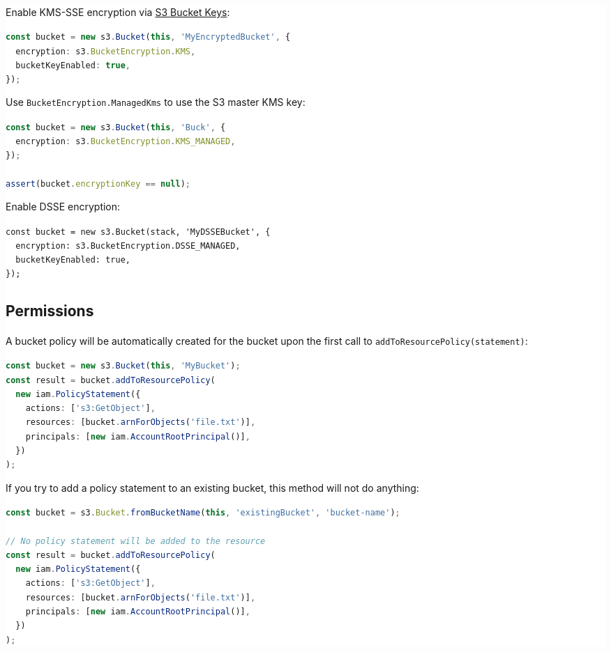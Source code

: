 Enable KMS-SSE encryption via [S3 Bucket Keys](https://docs.aws.amazon.com/AmazonS3/latest/dev/bucket-key.html):

```ts
const bucket = new s3.Bucket(this, 'MyEncryptedBucket', {
  encryption: s3.BucketEncryption.KMS,
  bucketKeyEnabled: true,
});
```

Use `BucketEncryption.ManagedKms` to use the S3 master KMS key:

```ts
const bucket = new s3.Bucket(this, 'Buck', {
  encryption: s3.BucketEncryption.KMS_MANAGED,
});

assert(bucket.encryptionKey == null);
```

Enable DSSE encryption:

```
const bucket = new s3.Bucket(stack, 'MyDSSEBucket', {
  encryption: s3.BucketEncryption.DSSE_MANAGED,
  bucketKeyEnabled: true,
});
```

## Permissions

A bucket policy will be automatically created for the bucket upon the first call to
`addToResourcePolicy(statement)`:

```ts
const bucket = new s3.Bucket(this, 'MyBucket');
const result = bucket.addToResourcePolicy(
  new iam.PolicyStatement({
    actions: ['s3:GetObject'],
    resources: [bucket.arnForObjects('file.txt')],
    principals: [new iam.AccountRootPrincipal()],
  })
);
```

If you try to add a policy statement to an existing bucket, this method will
not do anything:

```ts
const bucket = s3.Bucket.fromBucketName(this, 'existingBucket', 'bucket-name');

// No policy statement will be added to the resource
const result = bucket.addToResourcePolicy(
  new iam.PolicyStatement({
    actions: ['s3:GetObject'],
    resources: [bucket.arnForObjects('file.txt')],
    principals: [new iam.AccountRootPrincipal()],
  })
);
```


[s3 bucket notifications]: https://docs.aws.amazon.com/AmazonS3/latest/dev/NotificationHowTo.html
[s3 eventbridge notifications]: https://docs.aws.amazon.com/AmazonS3/latest/userguide/EventBridge.html
[block public access settings]: https://docs.aws.amazon.com/AmazonS3/latest/dev/access-control-block-public-access.html
[redirection policy]: https://docs.aws.amazon.com/AmazonS3/latest/dev/how-to-page-redirect.html#advanced-conditional-redirects
[object ownership]: https://docs.aws.amazon.com/AmazonS3/latest/dev/about-object-ownership.html
[cloudfront s3 bucket]: https://docs.aws.amazon.com/AmazonCloudFront/latest/DeveloperGuide/AccessLogs.html#AccessLogsBucketAndFileOwnership